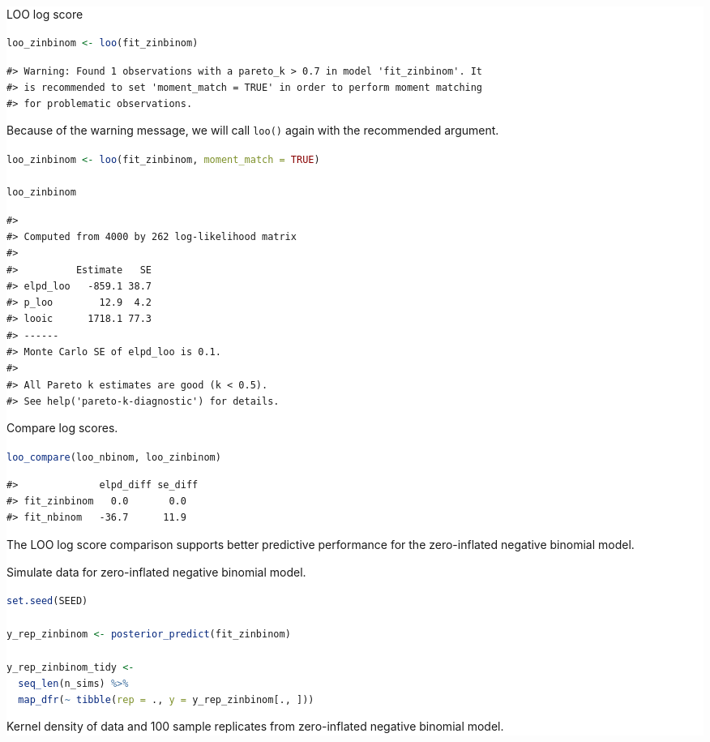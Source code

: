 LOO log score

``` r
loo_zinbinom <- loo(fit_zinbinom)
```

    #> Warning: Found 1 observations with a pareto_k > 0.7 in model 'fit_zinbinom'. It
    #> is recommended to set 'moment_match = TRUE' in order to perform moment matching
    #> for problematic observations.

Because of the warning message, we will call `loo()` again with the
recommended argument.

``` r
loo_zinbinom <- loo(fit_zinbinom, moment_match = TRUE)

loo_zinbinom
```

    #> 
    #> Computed from 4000 by 262 log-likelihood matrix
    #> 
    #>          Estimate   SE
    #> elpd_loo   -859.1 38.7
    #> p_loo        12.9  4.2
    #> looic      1718.1 77.3
    #> ------
    #> Monte Carlo SE of elpd_loo is 0.1.
    #> 
    #> All Pareto k estimates are good (k < 0.5).
    #> See help('pareto-k-diagnostic') for details.

Compare log scores.

``` r
loo_compare(loo_nbinom, loo_zinbinom)
```

    #>              elpd_diff se_diff
    #> fit_zinbinom   0.0       0.0  
    #> fit_nbinom   -36.7      11.9

The LOO log score comparison supports better predictive performance for
the zero-inflated negative binomial model.

Simulate data for zero-inflated negative binomial model.

``` r
set.seed(SEED)

y_rep_zinbinom <- posterior_predict(fit_zinbinom)

y_rep_zinbinom_tidy <- 
  seq_len(n_sims) %>% 
  map_dfr(~ tibble(rep = ., y = y_rep_zinbinom[., ]))
```

Kernel density of data and 100 sample replicates from zero-inflated
negative binomial model.
